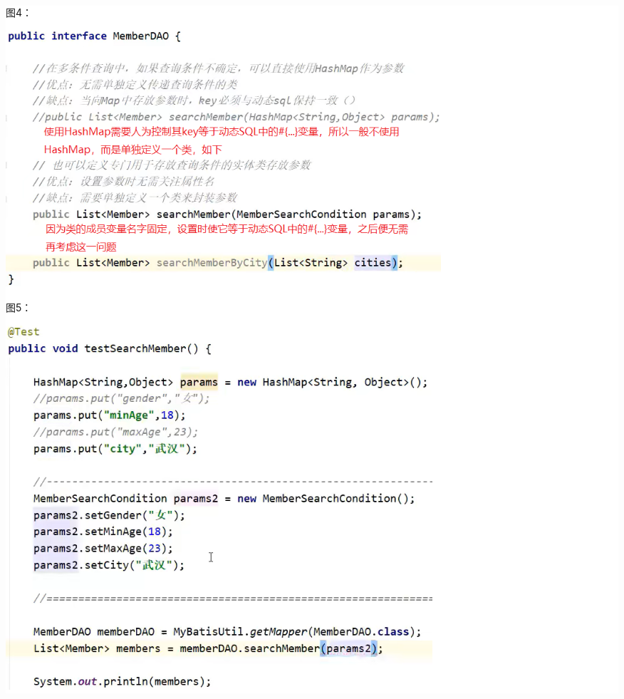 图4：

<img src="images/2023-04-24-21-03-43-image.png" title="" alt="" width="611">

图5：

<img title="" src="images/2023-04-24-21-07-48-image.png" alt="" width="599">
